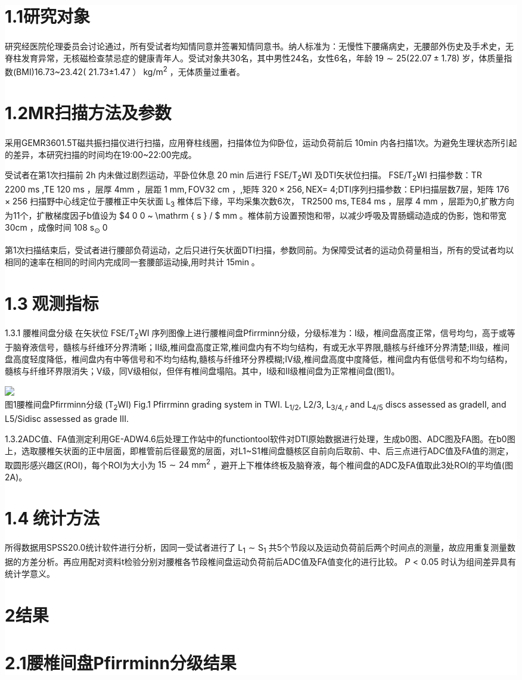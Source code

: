 # 1.1研究对象

研究经医院伦理委员会讨论通过，所有受试者均知情同意并签署知情同意书。纳人标准为：无慢性下腰痛病史，无腰部外伤史及手术史，无脊柱发育异常，无核磁检查禁忌症的健康青年人。受试对象共30名，其中男性24名，女性6名，年龄 $1 9 { \sim } 2 5 ( 2 2 . 0 7 { \pm } 1 . 7 8 )$ 岁，体质量指数(BMI)16.73\~23.42( $2 1 . 7 3 { \scriptstyle \pm 1 . 4 7 }$ ） $\mathrm { k g / m } ^ { 2 }$ ，无体质量过重者。

# 1.2MR扫描方法及参数

采用GEMR3601.5T磁共振扫描仪进行扫描，应用脊柱线圈，扫描体位为仰卧位，运动负荷前后 $1 0 \mathrm { m i n }$ 内各扫描1次。为避免生理状态所引起的差异，本研究扫描的时间均在19:00\~22:00完成。

受试者在第1次扫描前 $2 \mathrm { h }$ 内未做过剧烈运动，平卧位休息 $2 0 ~ \mathrm { m i n }$ 后进行 $\mathrm { F S E / T _ { 2 } W I }$ 及DTI矢状位扫描。 $\mathrm { F S E / T _ { 2 } W I }$ 扫描参数：TR $2 2 0 0 ~ \mathrm { { m s } }$ ,TE $1 2 0 ~ \mathrm { m s }$ ，层厚 $4 \mathrm { m m }$ ，层距 $1 \ \mathrm { m m } , \mathrm { F O V } 3 2 \ \mathrm { c m }$ ，,矩阵 $3 2 0 { \times } 2 5 6 , \mathrm { N E X = }$ 4;DTI序列扫描参数：EPI扫描层数7层，矩阵 $1 7 6 \times 2 5 6$ 扫描野中心线定位于腰椎正中矢状面 $\mathrm { L } _ { 3 }$ 椎体后下缘，平均采集次数6次， $\mathrm { T R 2 5 0 0 ~ m s , T E 8 4 ~ m s }$ ，层厚 $4 ~ \mathrm { m m }$ ，层距为0,扩散方向为11个，扩散梯度因子b值设为 $4 0 0 ~ \mathrm { s } / \$ $\mathrm { m m }$ 。椎体前方设置预饱和带，以减少呼吸及胃肠蠕动造成的伪影，饱和带宽 $3 0 \mathrm { c m }$ ，成像时间 $1 0 8 ~ \mathrm { s } _ { \odot }$ 0

第1次扫描结束后，受试者进行腰部负荷运动，之后只进行矢状面DTI扫描，参数同前。为保障受试者的运动负荷量相当，所有的受试者均以相同的速率在相同的时间内完成同一套腰部运动操,用时共计 $1 5 \mathrm { m i n }$ 。

# 1.3 观测指标

1.3.1 腰椎间盘分级 在矢状位 $\mathrm { F S E / T _ { 2 } W I }$ 序列图像上进行腰椎间盘Pfirrminn分级，分级标准为：I级，椎间盘高度正常，信号均匀，高于或等于脑脊液信号，髓核与纤维环分界清晰；Ⅱ级,椎间盘高度正常,椎间盘内有不均匀结构，有或无水平界限,髓核与纤维环分界清楚;Ⅲ级，椎间盘高度轻度降低，椎间盘内有中等信号和不均匀结构,髓核与纤维环分界模糊;IV级,椎间盘高度中度降低，椎间盘内有低信号和不均匀结构，髓核与纤维环界限消失；V级，同V级相似，但伴有椎间盘塌陷。其中，I级和Ⅱ级椎间盘为正常椎间盘(图1)。

![](images/2905d3ceca490b45ad3481018cf83d1f76afcb36e4db79a2568294d3cb9f1f77.jpg)  
图1腰椎间盘Pfirrminn分级 $( \mathrm { T } _ { 2 } \mathrm { W I } )$ Fig.1 Pfirrminn grading system in TWI. $\mathrm { L } _ { 1 / 2 } ,$ L2/3, $\mathrm { L } _ { 3 / 4 , r }$ and $\mathrm { L } _ { 4 / 5 }$ discs assessed as gradeII, and L5/Sidisc assessed as grade III.

1.3.2ADC值、FA值测定利用GE-ADW4.6后处理工作站中的functiontool软件对DTI原始数据进行处理，生成b0图、ADC图及FA图。在b0图上，选取腰椎矢状面的正中层面，即椎管前后径最宽的层面，对L1\~S1椎间盘髓核区自前向后取前、中、后三点进行ADC值及FA值的测定，取圆形感兴趣区(ROI)，每个ROI为大小为 $1 5 { \sim } 2 4 ~ \mathrm { m m } ^ { 2 }$ ，避开上下椎体终板及脑脊液，每个椎间盘的ADC及FA值取此3处ROI的平均值(图2A)。

# 1.4 统计方法

所得数据用SPSS20.0统计软件进行分析，因同一受试者进行了 $\mathrm { L } _ { 1 } { \sim } \mathrm S _ { 1 }$ 共5个节段以及运动负荷前后两个时间点的测量，故应用重复测量数据的方差分析。再应用配对资料t检验分别对腰椎各节段椎间盘运动负荷前后ADC值及FA值变化的进行比较。 $P { < } 0 . 0 5$ 时认为组间差异具有统计学意义。

# 2结果

# 2.1腰椎间盘Pfirrminn分级结果
